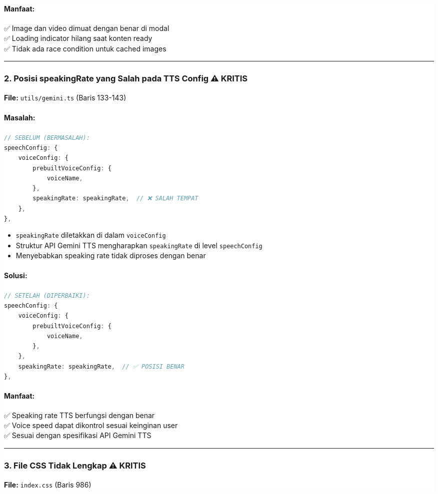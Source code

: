 #### Manfaat:
✅ Image dan video dimuat dengan benar di modal  
✅ Loading indicator hilang saat konten ready  
✅ Tidak ada race condition untuk cached images  

---

### 2. **Posisi speakingRate yang Salah pada TTS Config** ⚠️ KRITIS

**File:** `utils/gemini.ts` (Baris 133-143)

#### Masalah:
```typescript
// SEBELUM (BERMASALAH):
speechConfig: {
    voiceConfig: {
        prebuiltVoiceConfig: {
            voiceName,
        },
        speakingRate: speakingRate,  // ❌ SALAH TEMPAT
    },
},
```

- `speakingRate` diletakkan di dalam `voiceConfig` 
- Struktur API Gemini TTS mengharapkan `speakingRate` di level `speechConfig`
- Menyebabkan speaking rate tidak diproses dengan benar

#### Solusi:
```typescript
// SETELAH (DIPERBAIKI):
speechConfig: {
    voiceConfig: {
        prebuiltVoiceConfig: {
            voiceName,
        },
    },
    speakingRate: speakingRate,  // ✅ POSISI BENAR
},
```

#### Manfaat:
✅ Speaking rate TTS berfungsi dengan benar  
✅ Voice speed dapat dikontrol sesuai keinginan user  
✅ Sesuai dengan spesifikasi API Gemini TTS  

---

### 3. **File CSS Tidak Lengkap** ⚠️ KRITIS

**File:** `index.css` (Baris 986)
